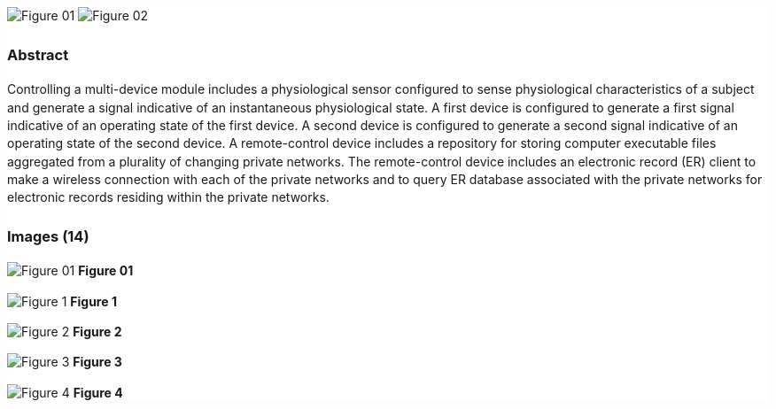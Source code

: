 
<div class="center-elements">

![Figure 01](/images/patents/us10638999b2-image-001.png)
![Figure 02](/images/patents/us10638999b2-image-002.png)

</div>

### Abstract

Controlling a multi-device module includes a physiological sensor configured to sense physiological characteristics of a subject and generate a signal indicative of an instantaneous physiological state. A first device is configured to generate a first signal indicative of an operating state of the first device. A second device is configured to generate a second signal indicative of an operating state of the second device. A remote-control device includes a repository for storing computer executable files aggregated from a plurality of changing private networks. The remote-control device includes an electronic record (ER) client to make a wireless connection with each of the private networks and to query ER database associated with the private networks for electronic records residing within the private networks.

### Images (14)

<div class="center-elements">

<div id="fig01">

![Figure 01](/images/patents/us10638999b2-image-01.png)
**Figure 01**

</div>

<div id="fig1">

![Figure 1](/images/patents/us10638999b2-image-1.png)
**Figure 1**

</div>

<div id="fig2">

![Figure 2](/images/patents/us10638999b2-image-2.png)
**Figure 2**

</div>

<div id="fig3">

![Figure 3](/images/patents/us10638999b2-image-3.png)
**Figure 3**

</div>

<div id="fig4">

![Figure 4](/images/patents/us10638999b2-image-4.png)
**Figure 4**
